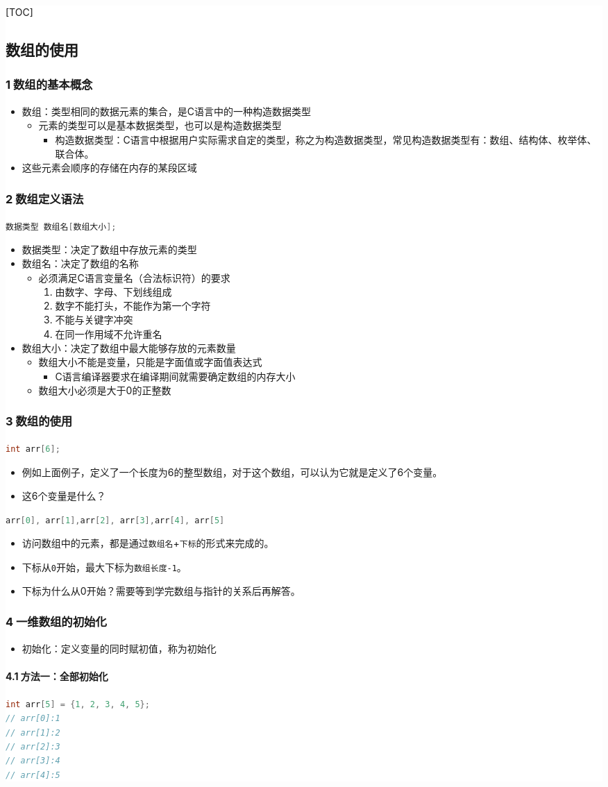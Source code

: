 [TOC]

## 数组的使用

### 1 数组的基本概念

- 数组：类型相同的数据元素的集合，是C语言中的一种构造数据类型
  - 元素的类型可以是基本数据类型，也可以是构造数据类型
    - 构造数据类型：C语言中根据用户实际需求自定的类型，称之为构造数据类型，常见构造数据类型有：数组、结构体、枚举体、联合体。
- 这些元素会顺序的存储在内存的某段区域
  
### 2 数组定义语法

``` c
数据类型 数组名[数组大小];
```

- 数据类型：决定了数组中存放元素的类型
- 数组名：决定了数组的名称
	- 必须满足C语言变量名（合法标识符）的要求
	  1. 由数字、字母、下划线组成
	  2. 数字不能打头，不能作为第一个字符
	  3. 不能与关键字冲突
	  4. 在同一作用域不允许重名
- 数组大小：决定了数组中最大能够存放的元素数量
	- 数组大小不能是变量，只能是字面值或字面值表达式
	  - C语言编译器要求在编译期间就需要确定数组的内存大小
	- 数组大小必须是大于0的正整数
	
### 3 数组的使用

``` c
int arr[6];
```


- 例如上面例子，定义了一个长度为6的整型数组，对于这个数组，可以认为它就是定义了6个变量。

- 这6个变量是什么？

``` c
arr[0], arr[1],arr[2], arr[3],arr[4], arr[5]
```

- 访问数组中的元素，都是通过`数组名`+`下标`的形式来完成的。

- 下标从`0`开始，最大下标为`数组长度-1`。
- 下标为什么从0开始？需要等到学完数组与指针的关系后再解答。

### 4 一维数组的初始化

- 初始化：定义变量的同时赋初值，称为初始化

#### 4.1 方法一：全部初始化

``` c
int arr[5] = {1, 2, 3, 4, 5};
// arr[0]:1
// arr[1]:2
// arr[2]:3
// arr[3]:4
// arr[4]:5
```
